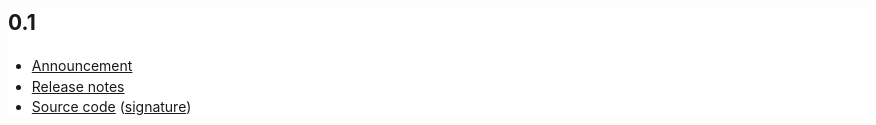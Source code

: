 [0.2-announce]: https://mail.mozilla.org/pipermail/rust-dev/2012-March/001511.html
[0.2-notes]: https://github.com/mozilla/rust/blob/release-0.2/RELEASES.txt
[0.2-tar]: https://static.rust-lang.org/dist/rust-0.2.tar.gz
[0.2-tar-sig]: https://static.rust-lang.org/dist/rust-0.2.tar.gz.asc
[0.2-exe]: https://static.rust-lang.org/dist/rust-0.2-install.exe
[0.2-exe-sig]: https://static.rust-lang.org/dist/rust-0.2-install.exe.asc

## 0.1

- [Announcement][0.1-announce]
- [Release notes][0.1-notes]
- [Source code][0.1-tar] ([signature][0.1-tar-sig])

[0.1-announce]: https://mail.mozilla.org/pipermail/rust-dev/2012-January/001256.html
[0.1-notes]: https://github.com/mozilla/rust/blob/release-0.1/RELEASES.txt
[0.1-tar]: https://static.rust-lang.org/dist/rust-0.1.tar.gz
[0.1-tar-sig]: https://static.rust-lang.org/dist/rust-0.1.tar.gz.asc


[key]: https://static.rust-lang.org/rust-key.gpg.ascii
[pre-0.8-key]: https://static.rust-lang.org/rust-key-old.gpg
[pre-0.5-key]: https://static.rust-lang.org/rust-key-very-old.gpg.ascii
[1.7.0-announce]: http://blog.rust-lang.org/2016/03/02/Rust-1.7.html
[1.7.0-notes]: https://github.com/rust-lang/rust/blob/stable/RELEASES.md#version-170-2016-03-03
[1.7.0-tar]: https://static.rust-lang.org/dist/rustc-1.7.0-src.tar.gz
[1.7.0-tar-sig]: https://static.rust-lang.org/dist/rustc-1.7.0-src.tar.gz.asc
[1.7.0-windows-x64]: https://static.rust-lang.org/dist/rust-1.7.0-x86_64-pc-windows-gnu.exe
[1.7.0-windows-x64-sig]: https://static.rust-lang.org/dist/rust-1.7.0-x86_64-pc-windows-gnu.exe.asc
[1.7.0-windows-msi-x64]: https://static.rust-lang.org/dist/rust-1.7.0-x86_64-pc-windows-gnu.msi
[1.7.0-windows-msi-x64-sig]: https://static.rust-lang.org/dist/rust-1.7.0-x86_64-pc-windows-gnu.msi.asc
[1.7.0-windows-msvc-exe-x64]: https://static.rust-lang.org/dist/rust-1.7.0-x86_64-pc-windows-msvc.exe
[1.7.0-windows-msvc-exe-x64-sig]: https://static.rust-lang.org/dist/rust-1.7.0-x86_64-pc-windows-msvc.exe.asc
[1.7.0-windows-msvc-msi-x64]: https://static.rust-lang.org/dist/rust-1.7.0-x86_64-pc-windows-msvc.msi
[1.7.0-windows-msvc-msi-x64-sig]: https://static.rust-lang.org/dist/rust-1.7.0-x86_64-pc-windows-msvc.msi.asc
[1.7.0-windows-x32]: https://static.rust-lang.org/dist/rust-1.7.0-i686-pc-windows-gnu.exe
[1.7.0-windows-x32-sig]: https://static.rust-lang.org/dist/rust-1.7.0-i686-pc-windows-gnu.exe.asc
[1.7.0-windows-msi-x32]: https://static.rust-lang.org/dist/rust-1.7.0-i686-pc-windows-gnu.msi
[1.7.0-windows-msi-x32-sig]: https://static.rust-lang.org/dist/rust-1.7.0-i686-pc-windows-gnu.msi.asc
[1.7.0-windows-msvc-exe-x32]: https://static.rust-lang.org/dist/rust-1.7.0-i686-pc-windows-msvc.exe
[1.7.0-windows-msvc-exe-x32-sig]: https://static.rust-lang.org/dist/rust-1.7.0-i686-pc-windows-msvc.exe.asc
[1.7.0-windows-msvc-msi-x32]: https://static.rust-lang.org/dist/rust-1.7.0-i686-pc-windows-msvc.msi
[1.7.0-windows-msvc-msi-x32-sig]: https://static.rust-lang.org/dist/rust-1.7.0-i686-pc-windows-msvc.msi.asc
[1.7.0-linux-x32]: https://static.rust-lang.org/dist/rust-1.7.0-i686-unknown-linux-gnu.tar.gz
[1.7.0-linux-x32-sig]: https://static.rust-lang.org/dist/rust-1.7.0-i686-unknown-linux-gnu.tar.gz.asc
[1.7.0-linux-x64]: https://static.rust-lang.org/dist/rust-1.7.0-x86_64-unknown-linux-gnu.tar.gz
[1.7.0-linux-x64-sig]: https://static.rust-lang.org/dist/rust-1.7.0-x86_64-unknown-linux-gnu.tar.gz.asc
[1.7.0-osx-x32-pkg]: https://static.rust-lang.org/dist/rust-1.7.0-i686-apple-darwin.pkg
[1.7.0-osx-x32-pkg-sig]: https://static.rust-lang.org/dist/rust-1.7.0-i686-apple-darwin.pkg.asc
[1.7.0-osx-x32-tar]: https://static.rust-lang.org/dist/rust-1.7.0-i686-apple-darwin.tar.gz
[1.7.0-osx-x32-tar-sig]: https://static.rust-lang.org/dist/rust-1.7.0-i686-apple-darwin.tar.gz.asc
[1.7.0-osx-x64-pkg]: https://static.rust-lang.org/dist/rust-1.7.0-x86_64-apple-darwin.pkg
[1.7.0-osx-x64-pkg-sig]: https://static.rust-lang.org/dist/rust-1.7.0-x86_64-apple-darwin.pkg.asc
[1.6.0-announce]: http://blog.rust-lang.org/2016/01/21/Rust-1.6.html
[1.6.0-notes]: https://github.com/rust-lang/rust/blob/stable/RELEASES.md#version-160-2016-01-21
[1.5.0-announce]: http://blog.rust-lang.org/2015/12/10/Rust-1.5.html
[1.5.0-notes]: https://github.com/rust-lang/rust/blob/stable/RELEASES.md#version-150-2015-12-10
[1.4.0-announce]: http://blog.rust-lang.org/2015/10/29/Rust-1.4.html
[1.4.0-notes]: https://github.com/rust-lang/rust/blob/8ab8581f6921bc7a8e3fa4defffd2814372dcb15/RELEASES.md#version-140-october-2015
[1.3.0-announce]: http://blog.rust-lang.org/2015/09/17/Rust-1.3.html
[1.3.0-notes]: https://github.com/rust-lang/rust/blob/HEAD/RELEASES.md#version-130-september-2015
[1.2.0-announce]: http://blog.rust-lang.org/2015/08/06/Rust-1.2.html
[1.2.0-notes]: https://github.com/rust-lang/rust/blob/HEAD/RELEASES.md#version-120-2015-08-07
[1.1.0-announce]: http://blog.rust-lang.org/2015/06/25/Rust-1.1.html
[1.1.0-notes]: https://github.com/rust-lang/rust/blob/HEAD/RELEASES.md#version-110-2015-06-25
[1.0.0-announce]: http://blog.rust-lang.org/2015/05/15/Rust-1.0.html
[1.0.0-notes]: https://github.com/rust-lang/rust/blob/HEAD/RELEASES.md#version-100-2015-05-15
[1.0.0-beta-announce]: http://blog.rust-lang.org/2015/04/03/Rust-1.0-beta.html
[1.0.0-alpha.2-announce]: http://blog.rust-lang.org/2015/02/20/Rust-1.0-alpha2.html
[1.0.0-alpha.2-notes]: https://github.com/mozilla/rust/blob/1.0.0-alpha.2/RELEASES.md
[1.0.0-alpha.2-tar]: https://static.rust-lang.org/dist/rust-1.0.0-alpha.2.tar.gz
[1.0.0-alpha.2-tar-sig]: https://static.rust-lang.org/dist/rust-1.0.0-alpha.2.tar.gz.asc
[1.0.0-alpha.2-windows-x64]: https://static.rust-lang.org/dist/rust-1.0.0-alpha.2-x86_64-pc-windows-gnu.exe
[1.0.0-alpha.2-windows-x64-sig]: https://static.rust-lang.org/dist/rust-1.0.0-alpha.2-x86_64-pc-windows-gnu.exe.asc
[1.0.0-alpha.2-windows-x32]: https://static.rust-lang.org/dist/rust-1.0.0-alpha.2-i686-pc-windows-gnu.exe
[1.0.0-alpha.2-windows-x32-sig]: https://static.rust-lang.org/dist/rust-1.0.0-alpha.2-i686-pc-windows-gnu.exe.asc
[1.0.0-alpha.2-windows-msi-x64]: https://static.rust-lang.org/dist/rust-1.0.0-alpha.2-x86_64-pc-windows-gnu.msi
[1.0.0-alpha.2-windows-msi-x64-sig]: https://static.rust-lang.org/dist/rust-1.0.0-alpha.2-x86_64-pc-windows-gnu.msi.asc
[1.0.0-alpha.2-windows-msi-x32]: https://static.rust-lang.org/dist/rust-1.0.0-alpha.2-i686-pc-windows-gnu.msi
[1.0.0-alpha.2-windows-msi-x32-sig]: https://static.rust-lang.org/dist/rust-1.0.0-alpha.2-i686-pc-windows-gnu.msi.asc
[1.0.0-alpha.2-linux-x64]: https://static.rust-lang.org/dist/rust-1.0.0-alpha.2-x86_64-unknown-linux-gnu.tar.gz
[1.0.0-alpha.2-linux-x64-sig]: https://static.rust-lang.org/dist/rust-1.0.0-alpha.2-x86_64-unknown-linux-gnu.tar.gz.asc
[1.0.0-alpha.2-linux-x32]: https://static.rust-lang.org/dist/rust-1.0.0-alpha.2-i686-unknown-linux-gnu.tar.gz
[1.0.0-alpha.2-linux-x32-sig]: https://static.rust-lang.org/dist/rust-1.0.0-alpha.2-i686-unknown-linux-gnu.tar.gz.asc
[1.0.0-alpha.2-osx-x64-pkg]: https://static.rust-lang.org/dist/rust-1.0.0-alpha.2-x86_64-apple-darwin.pkg
[1.0.0-alpha.2-osx-x64-pkg-sig]: https://static.rust-lang.org/dist/rust-1.0.0-alpha.2-x86_64-apple-darwin.pkg.asc
[1.0.0-alpha.2-osx-x32-pkg]: https://static.rust-lang.org/dist/rust-1.0.0-alpha.2-i686-apple-darwin.pkg
[1.0.0-alpha.2-osx-x32-pkg-sig]: https://static.rust-lang.org/dist/rust-1.0.0-alpha.2-i686-apple-darwin.pkg.asc
[1.0.0-alpha.2-osx-x64-tar]: https://static.rust-lang.org/dist/rust-1.0.0-alpha.2-x86_64-apple-darwin.tar.gz
[1.0.0-alpha.2-osx-x64-tar-sig]: https://static.rust-lang.org/dist/rust-1.0.0-alpha.2-x86_64-apple-darwin.tar.gz.asc
[1.0.0-alpha.2-osx-x32-tar]: https://static.rust-lang.org/dist/rust-1.0.0-alpha.2-i686-apple-darwin.tar.gz
[1.0.0-alpha.2-osx-x32-tar-sig]: https://static.rust-lang.org/dist/rust-1.0.0-alpha.2-i686-apple-darwin.tar.gz.asc
[1.0.0-alpha.2-docs]: http://doc.rust-lang.org/1.0.0-alpha.2/index.html
[1.0.0-alpha-announce]: http://blog.rust-lang.org/2015/01/09/Rust-1.0-alpha.html
[1.0.0-alpha-notes]: https://github.com/mozilla/rust/blob/1.0.0-alpha/RELEASES.md
[1.0.0-alpha-tar]: https://static.rust-lang.org/dist/rust-1.0.0-alpha.tar.gz
[1.0.0-alpha-tar-sig]: https://static.rust-lang.org/dist/rust-1.0.0-alpha.tar.gz.asc
[1.0.0-alpha-windows-x64]: https://static.rust-lang.org/dist/rust-1.0.0-alpha-x86_64-pc-windows-gnu.exe
[1.0.0-alpha-windows-x64-sig]: https://static.rust-lang.org/dist/rust-1.0.0-alpha-x86_64-pc-windows-gnu.exe.asc
[1.0.0-alpha-windows-x32]: https://static.rust-lang.org/dist/rust-1.0.0-alpha-i686-pc-windows-gnu.exe
[1.0.0-alpha-windows-x32-sig]: https://static.rust-lang.org/dist/rust-1.0.0-alpha-i686-pc-windows-gnu.exe.asc
[1.0.0-alpha-linux-x64]: https://static.rust-lang.org/dist/rust-1.0.0-alpha-x86_64-unknown-linux-gnu.tar.gz
[1.0.0-alpha-linux-x64-sig]: https://static.rust-lang.org/dist/rust-1.0.0-alpha-x86_64-unknown-linux-gnu.tar.gz.asc
[1.0.0-alpha-linux-x32]: https://static.rust-lang.org/dist/rust-1.0.0-alpha-i686-unknown-linux-gnu.tar.gz
[1.0.0-alpha-linux-x32-sig]: https://static.rust-lang.org/dist/rust-1.0.0-alpha-i686-unknown-linux-gnu.tar.gz.asc
[1.0.0-alpha-osx-x64-pkg]: https://static.rust-lang.org/dist/rust-1.0.0-alpha-x86_64-apple-darwin.pkg
[1.0.0-alpha-osx-x64-pkg-sig]: https://static.rust-lang.org/dist/rust-1.0.0-alpha-x86_64-apple-darwin.pkg.asc
[1.0.0-alpha-osx-x32-pkg]: https://static.rust-lang.org/dist/rust-1.0.0-alpha-i686-apple-darwin.pkg
[1.0.0-alpha-osx-x32-pkg-sig]: https://static.rust-lang.org/dist/rust-1.0.0-alpha-i686-apple-darwin.pkg.asc
[1.0.0-alpha-osx-x64-tar]: https://static.rust-lang.org/dist/rust-1.0.0-alpha-x86_64-apple-darwin.tar.gz
[1.0.0-alpha-osx-x64-tar-sig]: https://static.rust-lang.org/dist/rust-1.0.0-alpha-x86_64-apple-darwin.tar.gz.asc
[1.0.0-alpha-osx-x32-tar]: https://static.rust-lang.org/dist/rust-1.0.0-alpha-i686-apple-darwin.tar.gz
[1.0.0-alpha-osx-x32-tar-sig]: https://static.rust-lang.org/dist/rust-1.0.0-alpha-i686-apple-darwin.tar.gz.asc
[1.0.0-alpha-docs]: http://doc.rust-lang.org/1.0.0-alpha/index.html
[0.12.0-announce]: https://mail.mozilla.org/pipermail/rust-dev/2014-October/011267.html
[0.12.0-notes]: https://github.com/mozilla/rust/blob/0.12.0/RELEASES.md
[0.12.0-tar]: https://static.rust-lang.org/dist/rust-0.12.0.tar.gz
[0.12.0-tar-sig]: https://static.rust-lang.org/dist/rust-0.12.0.tar.gz.asc
[0.12.0-windows-x64]: https://static.rust-lang.org/dist/rust-0.12.0-x86_64-w64-mingw32.exe
[0.12.0-windows-x64-sig]: https://static.rust-lang.org/dist/rust-0.12.0-x86_64-w64-mingw32.exe.asc
[0.12.0-windows-x32]: https://static.rust-lang.org/dist/rust-0.12.0-i686-w64-mingw32.exe
[0.12.0-windows-x32-sig]: https://static.rust-lang.org/dist/rust-0.12.0-i686-w64-mingw32.exe.asc
[0.12.0-linux-x64]: https://static.rust-lang.org/dist/rust-0.12.0-x86_64-unknown-linux-gnu.tar.gz
[0.12.0-linux-x64-sig]: https://static.rust-lang.org/dist/rust-0.12.0-x86_64-unknown-linux-gnu.tar.gz.asc
[0.12.0-linux-x32]: https://static.rust-lang.org/dist/rust-0.12.0-i686-unknown-linux-gnu.tar.gz
[0.12.0-linux-x32-sig]: https://static.rust-lang.org/dist/rust-0.12.0-i686-unknown-linux-gnu.tar.gz.asc
[0.12.0-osx-x64-pkg]: https://static.rust-lang.org/dist/rust-0.12.0-x86_64-apple-darwin.pkg
[0.12.0-osx-x64-pkg-sig]: https://static.rust-lang.org/dist/rust-0.12.0-x86_64-apple-darwin.pkg.asc
[0.12.0-osx-x32-pkg]: https://static.rust-lang.org/dist/rust-0.12.0-i686-apple-darwin.pkg
[0.12.0-osx-x32-pkg-sig]: https://static.rust-lang.org/dist/rust-0.12.0-i686-apple-darwin.pkg.asc
[0.12.0-osx-x64-tar]: https://static.rust-lang.org/dist/rust-0.12.0-x86_64-apple-darwin.tar.gz
[0.12.0-osx-x64-tar-sig]: https://static.rust-lang.org/dist/rust-0.12.0-x86_64-apple-darwin.tar.gz.asc
[0.12.0-osx-x32-tar]: https://static.rust-lang.org/dist/rust-0.12.0-i686-apple-darwin.tar.gz
[0.12.0-osx-x32-tar-sig]: https://static.rust-lang.org/dist/rust-0.12.0-i686-apple-darwin.tar.gz.asc
[0.12.0-docs]: http://doc.rust-lang.org/0.12.0/index.html
[0.11.0-announce]: https://mail.mozilla.org/pipermail/rust-dev/2014-July/010655.html
[0.11.0-notes]: https://github.com/mozilla/rust/blob/0.11.0/RELEASES.txt
[0.11.0-tar]: https://static.rust-lang.org/dist/rust-0.11.0.tar.gz
[0.11.0-tar-sig]: https://static.rust-lang.org/dist/rust-0.11.0.tar.gz.asc
[0.11.0-exe]: https://static.rust-lang.org/dist/rust-0.11.0-install.exe
[0.11.0-exe-sig]: https://static.rust-lang.org/dist/rust-0.11.0-install.exe.asc
[0.11.0-linux-x64]: https://static.rust-lang.org/dist/rust-0.11.0-x86_64-unknown-linux-gnu.tar.gz
[0.11.0-linux-x64-sig]: https://static.rust-lang.org/dist/rust-0.11.0-x86_64-unknown-linux-gnu.tar.gz.asc
[0.11.0-linux-x32]: https://static.rust-lang.org/dist/rust-0.11.0-i686-unknown-linux-gnu.tar.gz
[0.11.0-linux-x32-sig]: https://static.rust-lang.org/dist/rust-0.11.0-i686-unknown-linux-gnu.tar.gz.asc
[0.11.0-osx-x64-pkg]: https://static.rust-lang.org/dist/rust-0.11.0-x86_64-apple-darwin.pkg
[0.11.0-osx-x64-pkg-sig]: https://static.rust-lang.org/dist/rust-0.11.0-x86_64-apple-darwin.pkg.asc
[0.11.0-osx-x32-pkg]: https://static.rust-lang.org/dist/rust-0.11.0-i686-apple-darwin.pkg
[0.11.0-osx-x32-pkg-sig]: https://static.rust-lang.org/dist/rust-0.11.0-i686-apple-darwin.pkg.asc
[0.11.0-osx-x64-tar]: https://static.rust-lang.org/dist/rust-0.11.0-x86_64-apple-darwin.tar.gz
[0.11.0-osx-x64-tar-sig]: https://static.rust-lang.org/dist/rust-0.11.0-x86_64-apple-darwin.tar.gz.asc
[0.11.0-osx-x32-tar]: https://static.rust-lang.org/dist/rust-0.11.0-i686-apple-darwin.tar.gz
[0.11.0-osx-x32-tar-sig]: https://static.rust-lang.org/dist/rust-0.11.0-i686-apple-darwin.tar.gz.asc
[0.11.0-docs]: http://doc.rust-lang.org/0.11.0/index.html
[0.10-announce]: https://mail.mozilla.org/pipermail/rust-dev/2014-April/009387.html
[0.10-notes]: https://github.com/mozilla/rust/blob/0.10/RELEASES.txt
[0.10-tar]: https://static.rust-lang.org/dist/rust-0.10.tar.gz
[0.10-tar-sig]: https://static.rust-lang.org/dist/rust-0.10.tar.gz.asc
[0.10-exe]: https://static.rust-lang.org/dist/rust-0.10-install.exe
[0.10-exe-sig]: https://static.rust-lang.org/dist/rust-0.10-install.exe.asc
[0.10-linux-x64]: https://static.rust-lang.org/dist/rust-0.10-x86_64-unknown-linux-gnu.tar.gz
[0.10-linux-x64-sig]: https://static.rust-lang.org/dist/rust-0.10-x86_64-unknown-linux-gnu.tar.gz.asc
[0.10-linux-x32]: https://static.rust-lang.org/dist/rust-0.10-i686-unknown-linux-gnu.tar.gz
[0.10-linux-x32-sig]: https://static.rust-lang.org/dist/rust-0.10-i686-unknown-linux-gnu.tar.gz.asc
[0.10-osx-x64-pkg]: https://static.rust-lang.org/dist/rust-0.10-x86_64-apple-darwin.pkg
[0.10-osx-x64-pkg-sig]: https://static.rust-lang.org/dist/rust-0.10-x86_64-apple-darwin.pkg.asc
[0.10-osx-x32-pkg]: https://static.rust-lang.org/dist/rust-0.10-i686-apple-darwin.pkg
[0.10-osx-x32-pkg-sig]: https://static.rust-lang.org/dist/rust-0.10-i686-apple-darwin.pkg.asc
[0.10-osx-x64-tar]: https://static.rust-lang.org/dist/rust-0.10-x86_64-apple-darwin.tar.gz
[0.10-osx-x64-tar-sig]: https://static.rust-lang.org/dist/rust-0.10-x86_64-apple-darwin.tar.gz.asc
[0.10-osx-x32-tar]: https://static.rust-lang.org/dist/rust-0.10-i686-apple-darwin.tar.gz
[0.10-osx-x32-tar-sig]: https://static.rust-lang.org/dist/rust-0.10-i686-apple-darwin.tar.gz.asc
[0.10-docs]: http://doc.rust-lang.org/doc/0.10/index.html
[0.9-announce]: https://mail.mozilla.org/pipermail/rust-dev/2014-January/007753.html
[0.9-notes]: https://github.com/mozilla/rust/blob/0.9/RELEASES.txt
[0.9-tar]: https://static.rust-lang.org/dist/rust-0.9.tar.gz
[0.9-tar-sig]: https://static.rust-lang.org/dist/rust-0.9.tar.gz.asc
[0.9-exe]: https://static.rust-lang.org/dist/rust-0.9-install.exe
[0.9-exe-sig]: https://static.rust-lang.org/dist/rust-0.9-install.exe.asc
[0.9-rustpkg-manual]: http://doc.rust-lang.org/doc/0.9/rustpkg.html
[0.9-docs]: http://doc.rust-lang.org/doc/0.9/index.html
[0.8-announce]: https://mail.mozilla.org/pipermail/rust-dev/2013-September/005804.html
[0.8-notes]: https://github.com/mozilla/rust/blob/0.8/RELEASES.txt
[0.8-tar]: https://static.rust-lang.org/dist/rust-0.8.tar.gz
[0.8-tar-sig]: https://static.rust-lang.org/dist/rust-0.8.tar.gz.asc
[0.8-exe]: https://static.rust-lang.org/dist/rust-0.8-install.exe
[0.8-exe-sig]: https://static.rust-lang.org/dist/rust-0.8-install.exe.asc
[0.8-tutorial]: http://doc.rust-lang.org/doc/0.8/tutorial.html
[0.8-tutorial-borrowed-ptr]: http://doc.rust-lang.org/doc/0.8/tutorial-borrowed-ptr.html
[0.8-tutorial-conditions]: http://doc.rust-lang.org/doc/0.8/tutorial-conditions.html
[0.8-tutorial-container]: http://doc.rust-lang.org/doc/0.8/tutorial-container.html
[0.8-tutorial-ffi]: http://doc.rust-lang.org/doc/0.8/tutorial-ffi.html
[0.8-tutorial-macros]: http://doc.rust-lang.org/doc/0.8/tutorial-macros.html
[0.8-tutorial-rustpkg]: http://doc.rust-lang.org/doc/0.8/tutorial-rustpkg.html
[0.8-tutorial-tasks]: http://doc.rust-lang.org/doc/0.8/tutorial-tasks.html
[0.8-manual]: http://doc.rust-lang.org/doc/0.8/rust.html
[0.8-manual-pdf]: http://doc.rust-lang.org/doc/0.8/rust.pdf
[0.8-rustpkg-manual]: http://doc.rust-lang.org/doc/0.8/rustpkg.html
[0.8-std]: http://doc.rust-lang.org/doc/0.8/std/index.html
[0.8-extra]: http://doc.rust-lang.org/doc/0.8/extra/index.html
[0.7-announce]: https://mail.mozilla.org/pipermail/rust-dev/2013-July/004667.html
[0.7-notes]: https://github.com/mozilla/rust/blob/release-0.7/RELEASES.txt
[0.7-tar]: https://static.rust-lang.org/dist/rust-0.7.tar.gz
[0.7-tar-sig]: https://static.rust-lang.org/dist/rust-0.7.tar.gz.asc
[0.7-exe]: https://static.rust-lang.org/dist/rust-0.7-install.exe
[0.7-exe-sig]: https://static.rust-lang.org/dist/rust-0.7-install.exe.asc
[0.7-tutorial]: http://doc.rust-lang.org/doc/0.7/tutorial.html
[0.7-manual]: http://doc.rust-lang.org/doc/0.7/rust.html
[0.7-manual-pdf]: http://doc.rust-lang.org/doc/0.7/rust.pdf
[0.7-std]: http://doc.rust-lang.org/doc/0.7/std/index.html
[0.7-extra]: http://doc.rust-lang.org/doc/0.7/extra/index.html
[0.6-announce]: https://mail.mozilla.org/pipermail/rust-dev/2013-April/003427.html
[0.6-notes]: https://github.com/mozilla/rust/blob/release-0.6/RELEASES.txt
[0.6-tar]: https://static.rust-lang.org/dist/rust-0.6.tar.gz
[0.6-tar-sig]: https://static.rust-lang.org/dist/rust-0.6.tar.gz.asc
[0.6-exe]: https://static.rust-lang.org/dist/rust-0.6-install.exe
[0.6-exe-sig]: https://static.rust-lang.org/dist/rust-0.6-install.exe.asc
[0.6-tutorial]: http://doc.rust-lang.org/doc/0.6/tutorial.html
[0.6-manual]: http://doc.rust-lang.org/doc/0.6/rust.html
[0.6-manual-pdf]: http://doc.rust-lang.org/doc/0.6/rust.pdf
[0.6-core]: http://doc.rust-lang.org/doc/0.6/core/index.html
[0.6-std]: http://doc.rust-lang.org/doc/0.6/std/index.html
[0.5-announce]: https://mail.mozilla.org/pipermail/rust-dev/2012-December/002787.html
[0.5-notes]: https://github.com/mozilla/rust/blob/release-0.5/RELEASES.txt
[0.5-tar]: https://static.rust-lang.org/dist/rust-0.5.tar.gz
[0.5-tar-sig]: https://static.rust-lang.org/dist/rust-0.5.tar.gz.asc
[0.5-exe]: https://static.rust-lang.org/dist/rust-0.5-install.exe
[0.5-exe-sig]: https://static.rust-lang.org/dist/rust-0.5-install.exe.asc
[0.5-tutorial]: http://doc.rust-lang.org/doc/0.5/tutorial.html
[0.5-manual]: http://doc.rust-lang.org/doc/0.5/rust.html
[0.5-manual-pdf]: http://doc.rust-lang.org/doc/0.5/rust.pdf
[0.5-core]: http://doc.rust-lang.org/doc/0.5/core/index.html
[0.5-std]: http://doc.rust-lang.org/doc/0.5/std/index.html
[0.4-announce]: https://mail.mozilla.org/pipermail/rust-dev/2012-October/002489.html
[0.4-notes]: https://github.com/mozilla/rust/blob/release-0.4/RELEASES.txt
[0.4-tar]: https://static.rust-lang.org/dist/rust-0.4.tar.gz
[0.4-tar-sig]: https://static.rust-lang.org/dist/rust-0.4.tar.gz.asc
[0.4-exe]: https://static.rust-lang.org/dist/rust-0.4-install.exe
[0.4-exe-sig]: https://static.rust-lang.org/dist/rust-0.4-install.exe.asc
[0.4-tutorial]: http://doc.rust-lang.org/doc/0.4/tutorial.html
[0.4-manual]: http://doc.rust-lang.org/doc/0.4/rust.html
[0.4-manual-pdf]: http://doc.rust-lang.org/doc/0.4/rust.pdf
[0.4-core]: http://doc.rust-lang.org/doc/0.4/core/index.html
[0.4-std]: http://doc.rust-lang.org/doc/0.4/std/index.html
[0.3.1-announce]: https://mail.mozilla.org/pipermail/rust-dev/2012-July/002152.html
[0.3.1-notes]: https://github.com/mozilla/rust/blob/release-0.3.1/RELEASES.txt
[0.3.1-tar]: https://static.rust-lang.org/dist/rust-0.3.1.tar.gz
[0.3.1-tar-sig]: https://static.rust-lang.org/dist/rust-0.3.1.tar.gz.asc
[0.3-announce]: https://mail.mozilla.org/pipermail/rust-dev/2012-July/002087.html
[0.3-notes]: https://github.com/mozilla/rust/blob/release-0.3/RELEASES.txt
[0.3-tar]: https://static.rust-lang.org/dist/rust-0.3.tar.gz
[0.3-tar-sig]: https://static.rust-lang.org/dist/rust-0.3.tar.gz.asc
[0.3-exe]: https://static.rust-lang.org/dist/rust-0.3-install.exe
[0.3-exe-sig]: https://static.rust-lang.org/dist/rust-0.3-install.exe.asc
[0.3-tutorial]: http://doc.rust-lang.org/doc/0.3/tutorial.html
[0.3-manual]: http://doc.rust-lang.org/doc/0.3/rust.html
[0.3-manual-pdf]: http://doc.rust-lang.org/doc/0.3/rust.pdf
[0.3-core]: http://doc.rust-lang.org/doc/0.3/core/index.html
[0.3-std]: http://doc.rust-lang.org/doc/0.3/std/index.html